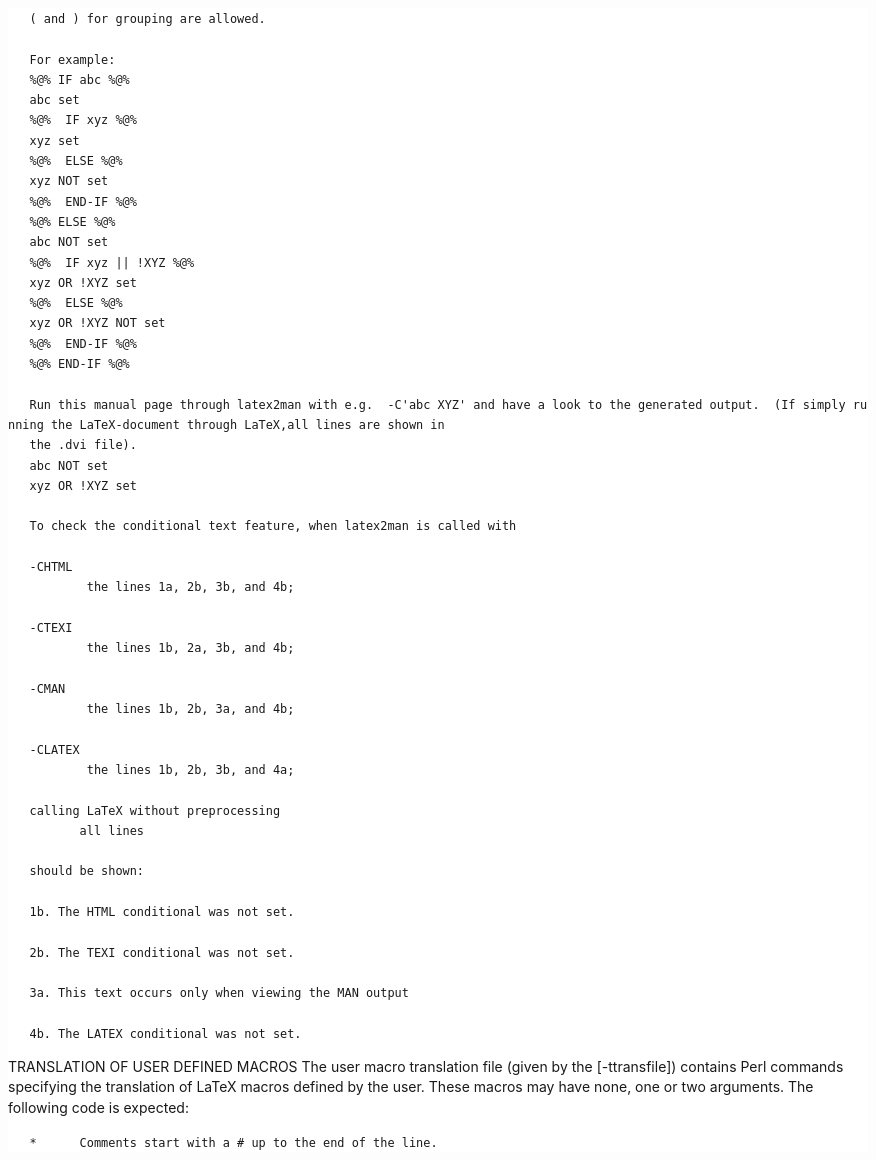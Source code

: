        ( and ) for grouping are allowed.

       For example:
       %@% IF abc %@%
       abc set
       %@%  IF xyz %@%
       xyz set
       %@%  ELSE %@%
       xyz NOT set
       %@%  END-IF %@%
       %@% ELSE %@%
       abc NOT set
       %@%  IF xyz || !XYZ %@%
       xyz OR !XYZ set
       %@%  ELSE %@%
       xyz OR !XYZ NOT set
       %@%  END-IF %@%
       %@% END-IF %@%

       Run this manual page through latex2man with e.g.  -C'abc XYZ' and have a look to the generated output.  (If simply running the LaTeX-document through LaTeX,all lines are shown in
       the .dvi file).
       abc NOT set
       xyz OR !XYZ set

       To check the conditional text feature, when latex2man is called with

       -CHTML
               the lines 1a, 2b, 3b, and 4b;

       -CTEXI
               the lines 1b, 2a, 3b, and 4b;

       -CMAN
               the lines 1b, 2b, 3a, and 4b;

       -CLATEX
               the lines 1b, 2b, 3b, and 4a;

       calling LaTeX without preprocessing
              all lines

       should be shown:

       1b. The HTML conditional was not set.

       2b. The TEXI conditional was not set.

       3a. This text occurs only when viewing the MAN output

       4b. The LATEX conditional was not set.

   TRANSLATION OF USER DEFINED MACROS
       The  user  macro  translation file (given by the [-ttransfile]) contains Perl commands specifying the translation of LaTeX macros defined by the user. These macros may have none,
       one or two arguments. The following code is expected:

       *      Comments start with a # up to the end of the line.
